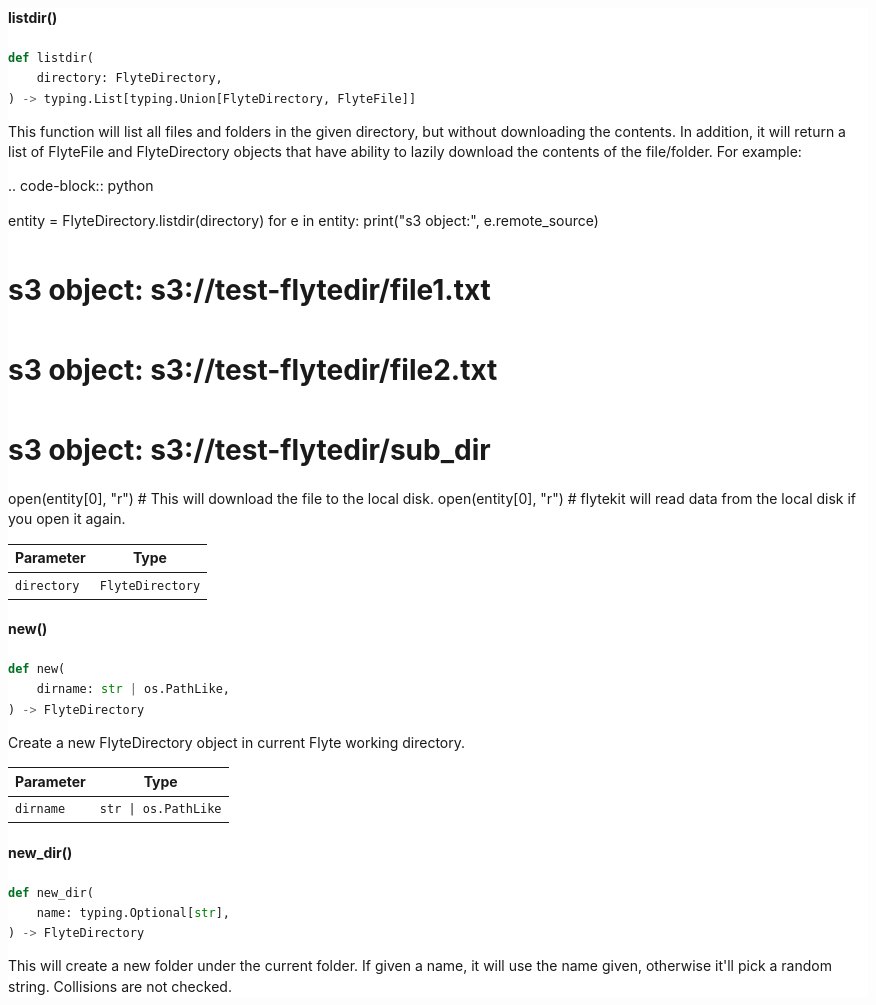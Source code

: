 #### listdir()

```python
def listdir(
    directory: FlyteDirectory,
) -> typing.List[typing.Union[FlyteDirectory, FlyteFile]]
```
This function will list all files and folders in the given directory, but without downloading the contents.
In addition, it will return a list of FlyteFile and FlyteDirectory objects that have ability to lazily download the
contents of the file/folder. For example:

.. code-block:: python

entity = FlyteDirectory.listdir(directory)
for e in entity:
print("s3 object:", e.remote_source)
# s3 object: s3://test-flytedir/file1.txt
# s3 object: s3://test-flytedir/file2.txt
# s3 object: s3://test-flytedir/sub_dir

open(entity[0], "r")  # This will download the file to the local disk.
open(entity[0], "r")  # flytekit will read data from the local disk if you open it again.


| Parameter | Type |
|-|-|
| `directory` | `FlyteDirectory` |

#### new()

```python
def new(
    dirname: str | os.PathLike,
) -> FlyteDirectory
```
Create a new FlyteDirectory object in current Flyte working directory.


| Parameter | Type |
|-|-|
| `dirname` | `str \| os.PathLike` |

#### new_dir()

```python
def new_dir(
    name: typing.Optional[str],
) -> FlyteDirectory
```
This will create a new folder under the current folder.
If given a name, it will use the name given, otherwise it'll pick a random string.
Collisions are not checked.
